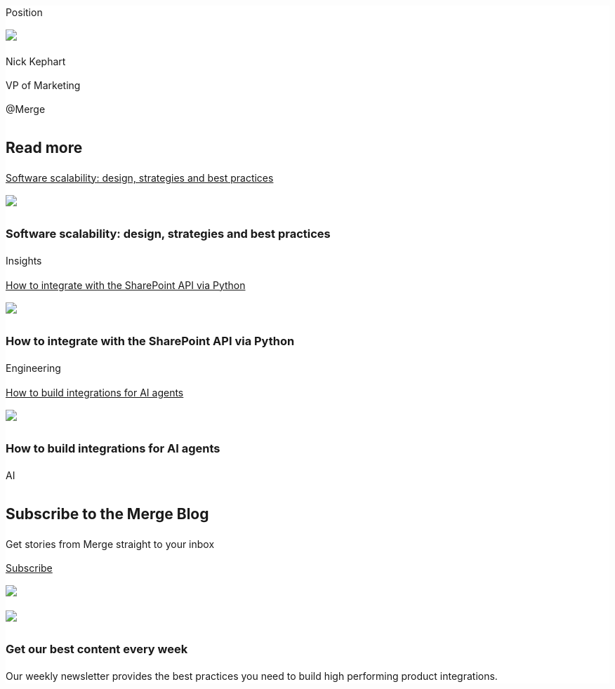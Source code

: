 Position

![](https://cdn.prod.website-files.com/plugins/Basic/assets/placeholder.60f9b1840c.svg)

Nick Kephart

VP of Marketing

@Merge

## Read more

[Software scalability: design, strategies and best practices](https://www.merge.dev/blog/software-scalability)

![](https://cdn.prod.website-files.com/62796ab9647626cbab663f42/67d8578f0b3a81cb7b7c635a_Blog%20Header%20Brand%20Refresh%20(2).png)

### Software scalability: design, strategies and best practices

Insights

[How to integrate with the SharePoint API via Python](https://www.merge.dev/blog/sharepoint-api-python)

![](https://cdn.prod.website-files.com/62796ab9647626cbab663f42/67f5b2d1e5322f98bcf08952_Blog%20Header%20Brand%20Refresh%20(1).jpg)

### How to integrate with the SharePoint API via Python

Engineering

[How to build integrations for AI agents](https://www.merge.dev/blog/ai-agent-integrations)

![](https://cdn.prod.website-files.com/62796ab9647626cbab663f42/67d9ca5e423a87d4859f5726_AI%20product%20strategy.png)

### How to build integrations for AI agents

AI

## Subscribe to the Merge Blog

Get stories from Merge straight to your inbox

[Subscribe](https://www.merge.dev/get-in-touch?utm_btn=dr-page-root)

![](https://cdn.prod.website-files.com/624b192df0b0151225c10026/67a0696c88fcb6b1a1d8ad6f_CTA%20Background%20Logo.svg)

![](https://cdn.prod.website-files.com/624b192df0b0151225c10026/67b45ba027fc65a2262dc95d_cta-bg.svg)

### Get our best content every week

Our weekly newsletter provides the best practices you need to build high performing product integrations.
